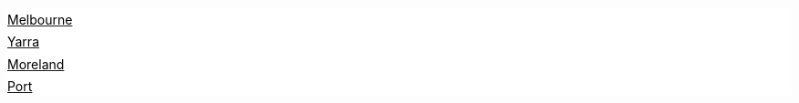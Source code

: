 <div class="button-row"><div class="button-row"><div style="opacity: 1; transform: translate3d(0px, 0px, 0px) scale3d(1, 1, 1) rotateX(0deg) rotateY(0deg) rotateZ(0deg) skew(0deg); transform-style: preserve-3d;" class="button-wrapper"><a href="https://yimby-mel.s3.ap-southeast-2.amazonaws.com/Melbourne.html" class="button-fullwidth-2 w-inline-block"><div style="width: 0%; height: 2px;" class="bottom-line-2"></div><div style="height: 0%; width: 2px;" class="left-line-2"></div><div style="width: 0%; height: 2px;" class="top-line-2"></div><div style="height: 0%; width: 2px;" class="right-line-2"></div><div style="height: 0%; width: 538.617px;" class="overlay-colr-button-2"></div><div style="color: rgb(0, 0, 0);" class="button-text">Melbourne</div></a></div></div><div class="button-row"><div style="opacity: 1; transform: translate3d(0px, 0px, 0px) scale3d(1, 1, 1) rotateX(0deg) rotateY(0deg) rotateZ(0deg) skew(0deg); transform-style: preserve-3d;" class="button-wrapper"><a href="https://yimby-mel.s3.ap-southeast-2.amazonaws.com/Yarra.html" class="button-fullwidth-2 w-inline-block"><div style="width: 0%; height: 2px;" class="bottom-line-2"></div><div style="height: 0%; width: 2px;" class="left-line-2"></div><div style="width: 0%; height: 2px;" class="top-line-2"></div><div style="height: 0%; width: 2px;" class="right-line-2"></div><div style="height: 0%; width: 538.617px;" class="overlay-colr-button-2"></div><div style="color: rgb(0, 0, 0);" class="button-text">Yarra</div></a></div></div><div class="button-row"><div style="opacity: 1; transform: translate3d(0px, 0px, 0px) scale3d(1, 1, 1) rotateX(0deg) rotateY(0deg) rotateZ(0deg) skew(0deg); transform-style: preserve-3d;" class="button-wrapper"><a href="https://yimby-mel.s3.ap-southeast-2.amazonaws.com/Moreland.html" class="button-fullwidth-2 w-inline-block"><div style="width: 0%; height: 2px;" class="bottom-line-2"></div><div style="height: 0%; width: 2px;" class="left-line-2"></div><div style="width: 0%; height: 2px;" class="top-line-2"></div><div style="height: 0%; width: 2px;" class="right-line-2"></div><div style="height: 0%; width: 538.617px;" class="overlay-colr-button-2"></div><div style="color: rgb(0, 0, 0);" class="button-text">Moreland</div></a></div></div><div class="button-row"><div style="opacity: 1; transform: translate3d(0px, 0px, 0px) scale3d(1, 1, 1) rotateX(0deg) rotateY(0deg) rotateZ(0deg) skew(0deg); transform-style: preserve-3d;" class="button-wrapper"><a href="https://yimby-mel.s3.ap-southeast-2.amazonaws.com/Port+Phillip.html" class="button-fullwidth-2 w-inline-block"><div style="width: 0%; height: 2px;" class="bottom-line-2"></div><div style="height: 0%; width: 2px;" class="left-line-2"></div><div style="width: 0%; height: 2px;" class="top-line-2"></div><div style="height: 0%; width: 2px;" class="right-line-2"></div><div style="height: 0%; width: 538.617px;" class="overlay-colr-button-2"></div><div style="color: rgb(0, 0, 0);" class="button-text">Port